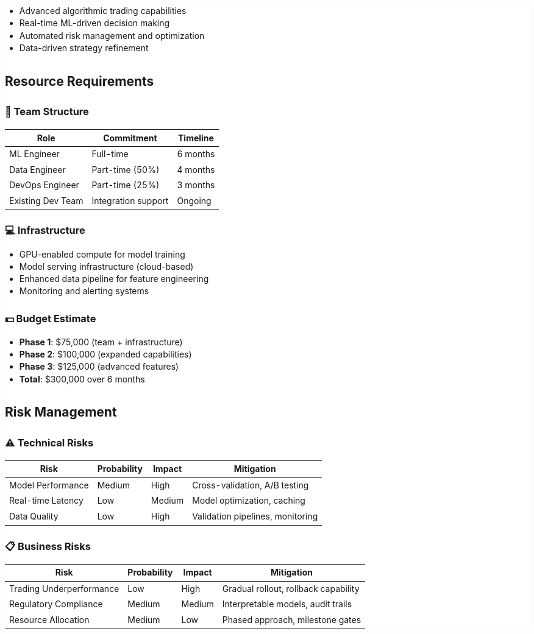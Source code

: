 - Advanced algorithmic trading capabilities
- Real-time ML-driven decision making
- Automated risk management and optimization
- Data-driven strategy refinement

## Resource Requirements

### 👥 **Team Structure**

| Role              | Commitment          | Timeline |
| ----------------- | ------------------- | -------- |
| ML Engineer       | Full-time           | 6 months |
| Data Engineer     | Part-time (50%)     | 4 months |
| DevOps Engineer   | Part-time (25%)     | 3 months |
| Existing Dev Team | Integration support | Ongoing  |

### 💻 **Infrastructure**

- GPU-enabled compute for model training
- Model serving infrastructure (cloud-based)
- Enhanced data pipeline for feature engineering
- Monitoring and alerting systems

### 💵 **Budget Estimate**

- **Phase 1**: $75,000 (team + infrastructure)
- **Phase 2**: $100,000 (expanded capabilities)
- **Phase 3**: $125,000 (advanced features)
- **Total**: $300,000 over 6 months

## Risk Management

### ⚠️ **Technical Risks**

| Risk              | Probability | Impact | Mitigation                       |
| ----------------- | ----------- | ------ | -------------------------------- |
| Model Performance | Medium      | High   | Cross-validation, A/B testing    |
| Real-time Latency | Low         | Medium | Model optimization, caching      |
| Data Quality      | Low         | High   | Validation pipelines, monitoring |

### 📋 **Business Risks**

| Risk                     | Probability | Impact | Mitigation                           |
| ------------------------ | ----------- | ------ | ------------------------------------ |
| Trading Underperformance | Low         | High   | Gradual rollout, rollback capability |
| Regulatory Compliance    | Medium      | Medium | Interpretable models, audit trails   |
| Resource Allocation      | Medium      | Low    | Phased approach, milestone gates     |

